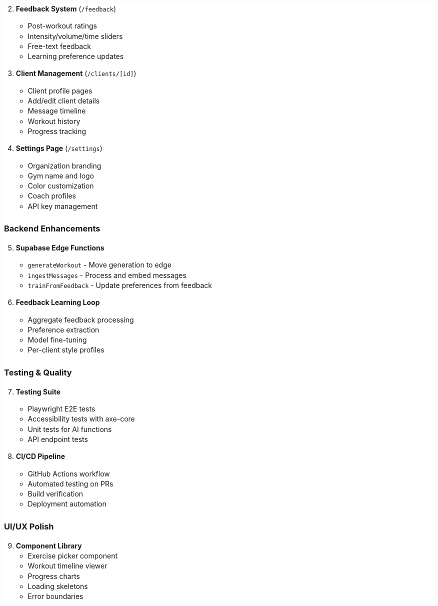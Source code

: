 2. **Feedback System** (`/feedback`)
   - Post-workout ratings
   - Intensity/volume/time sliders
   - Free-text feedback
   - Learning preference updates

3. **Client Management** (`/clients/[id]`)
   - Client profile pages
   - Add/edit client details
   - Message timeline
   - Workout history
   - Progress tracking

4. **Settings Page** (`/settings`)
   - Organization branding
   - Gym name and logo
   - Color customization
   - Coach profiles
   - API key management

### Backend Enhancements
5. **Supabase Edge Functions**
   - `generateWorkout` - Move generation to edge
   - `ingestMessages` - Process and embed messages
   - `trainFromFeedback` - Update preferences from feedback

6. **Feedback Learning Loop**
   - Aggregate feedback processing
   - Preference extraction
   - Model fine-tuning
   - Per-client style profiles

### Testing & Quality
7. **Testing Suite**
   - Playwright E2E tests
   - Accessibility tests with axe-core
   - Unit tests for AI functions
   - API endpoint tests

8. **CI/CD Pipeline**
   - GitHub Actions workflow
   - Automated testing on PRs
   - Build verification
   - Deployment automation

### UI/UX Polish
9. **Component Library**
   - Exercise picker component
   - Workout timeline viewer
   - Progress charts
   - Loading skeletons
   - Error boundaries
